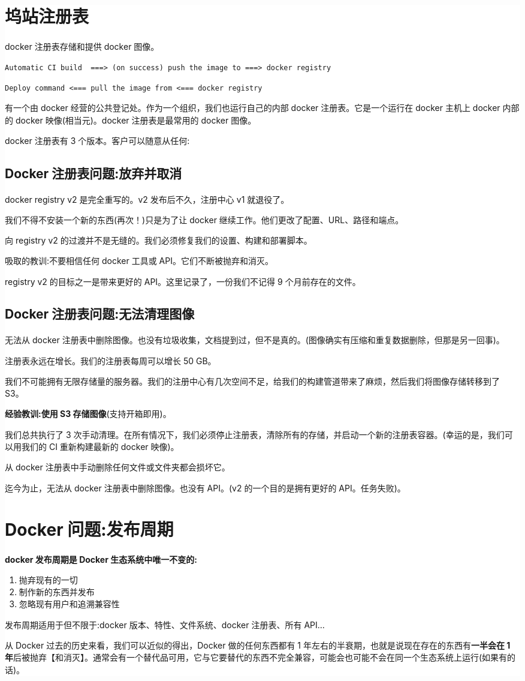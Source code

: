 # 坞站注册表

docker 注册表存储和提供 docker 图像。

```
Automatic CI build  ===> (on success) push the image to ===> docker registry
```

```
Deploy command <=== pull the image from <=== docker registry
```

有一个由 docker 经营的公共登记处。作为一个组织，我们也运行自己的内部 docker 注册表。它是一个运行在 docker 主机上 docker 内部的 docker 映像(相当元)。docker 注册表是最常用的 docker 图像。

docker 注册表有 3 个版本。客户可以随意从任何:

## Docker 注册表问题:放弃并取消

docker registry v2 是完全重写的。v2 发布后不久，注册中心 v1 就退役了。

我们不得不安装一个新的东西(再次！)只是为了让 docker 继续工作。他们更改了配置、URL、路径和端点。

向 registry v2 的过渡并不是无缝的。我们必须修复我们的设置、构建和部署脚本。

吸取的教训:不要相信任何 docker 工具或 API。它们不断被抛弃和消灭。

registry v2 的目标之一是带来更好的 API。这里记录了，一份我们不记得 9 个月前存在的文件。

## Docker 注册表问题:无法清理图像

无法从 docker 注册表中删除图像。也没有垃圾收集，文档提到过，但不是真的。(图像确实有压缩和重复数据删除，但那是另一回事)。

注册表永远在增长。我们的注册表每周可以增长 50 GB。

我们不可能拥有无限存储量的服务器。我们的注册中心有几次空间不足，给我们的构建管道带来了麻烦，然后我们将图像存储转移到了 S3。

**经验教训:使用 S3 存储图像**(支持开箱即用)。

我们总共执行了 3 次手动清理。在所有情况下，我们必须停止注册表，清除所有的存储，并启动一个新的注册表容器。(幸运的是，我们可以用我们的 CI 重新构建最新的 docker 映像)。

从 docker 注册表中手动删除任何文件或文件夹都会损坏它。

迄今为止，无法从 docker 注册表中删除图像。也没有 API。(v2 的一个目的是拥有更好的 API。任务失败)。

# Docker 问题:发布周期

**docker 发布周期是 Docker 生态系统中唯一不变的:**

1.  抛弃现有的一切
2.  制作新的东西并发布
3.  忽略现有用户和追溯兼容性

发布周期适用于但不限于:docker 版本、特性、文件系统、docker 注册表、所有 API…

从 Docker 过去的历史来看，我们可以近似的得出，Docker 做的任何东西都有 1 年左右的半衰期，也就是说现在存在的东西有**一半会在 1 年**后被抛弃【和消灭】。通常会有一个替代品可用，它与它要替代的东西不完全兼容，可能会也可能不会在同一个生态系统上运行(如果有的话)。
